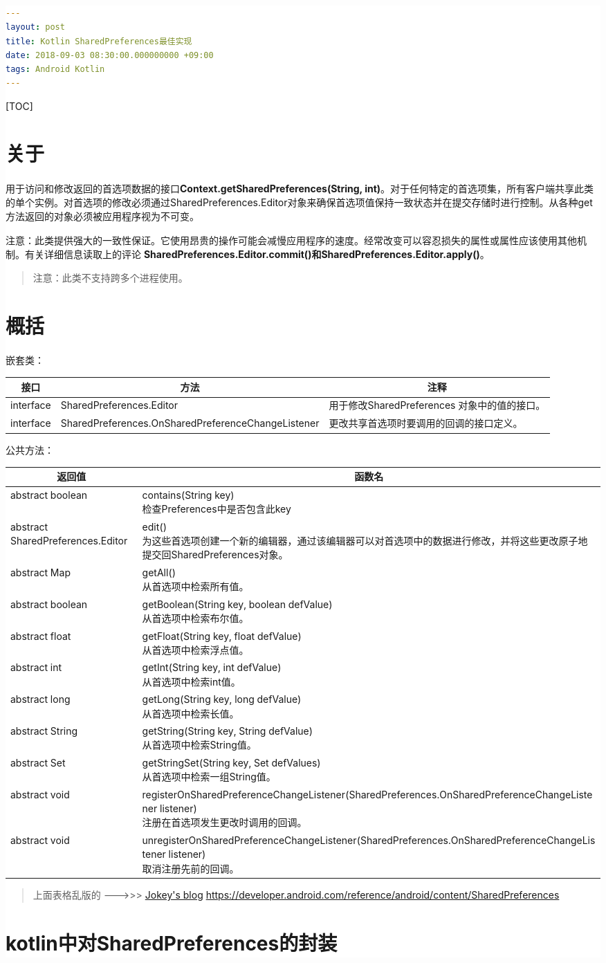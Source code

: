 ```yaml
---
layout: post
title: Kotlin SharedPreferences最佳实现
date: 2018-09-03 08:30:00.000000000 +09:00
tags: Android Kotlin
---
```

[TOC]

# 关于

用于访问和修改返回的首选项数据的接口**Context.getSharedPreferences(String, int)**。对于任何特定的首选项集，所有客户端共享此类的单个实例。对首选项的修改必须通过SharedPreferences.Editor对象来确保首选项值保持一致状态并在提交存储时进行控制。从各种get方法返回的对象必须被应用程序视为不可变。

注意：此类提供强大的一致性保证。它使用昂贵的操作可能会减慢应用程序的速度。经常改变可以容忍损失的属性或属性应该使用其他机制。有关详细信息读取上的评论 **SharedPreferences.Editor.commit()**和**SharedPreferences.Editor.apply()**。

> 注意：此类不支持跨多个进程使用。

# 概括
嵌套类：

接口 | 方法 | 注释 |
---|---|---
interface | SharedPreferences.Editor | 用于修改SharedPreferences 对象中的值的接口。
interface | SharedPreferences.OnSharedPreferenceChangeListener | 更改共享首选项时要调用的回调的接口定义。 

公共方法：

返回值 | 函数名
---|---
abstract boolean | contains(String key)<br>检查Preferences中是否包含此key 
abstract SharedPreferences.Editor | edit()<br>为这些首选项创建一个新的编辑器，通过该编辑器可以对首选项中的数据进行修改，并将这些更改原子地提交回SharedPreferences对象。
abstract Map | getAll()<br>从首选项中检索所有值。
abstract boolean | getBoolean(String key, boolean defValue)<br>从首选项中检索布尔值。
abstract float | getFloat(String key, float defValue)<br>从首选项中检索浮点值。
abstract int | getInt(String key, int defValue)<br>从首选项中检索int值。
abstract long | getLong(String key, long defValue)<br>从首选项中检索长值。
abstract String | getString(String key, String defValue)<br>从首选项中检索String值。
abstract Set<String> | getStringSet(String key, Set<String> defValues)<br>从首选项中检索一组String值。
abstract void | registerOnSharedPreferenceChangeListener(SharedPreferences.OnSharedPreferenceChangeListener listener)<br>注册在首选项发生更改时调用的回调。
abstract void | unregisterOnSharedPreferenceChangeListener(SharedPreferences.OnSharedPreferenceChangeListener listener)<br>取消注册先前的回调。

> 上面表格乱版的 --->>> [Jokey's blog](https://blog.csdn.net/Jokey_wz/article/details/82350759)
> https://developer.android.com/reference/android/content/SharedPreferences

# kotlin中对SharedPreferences的封装
